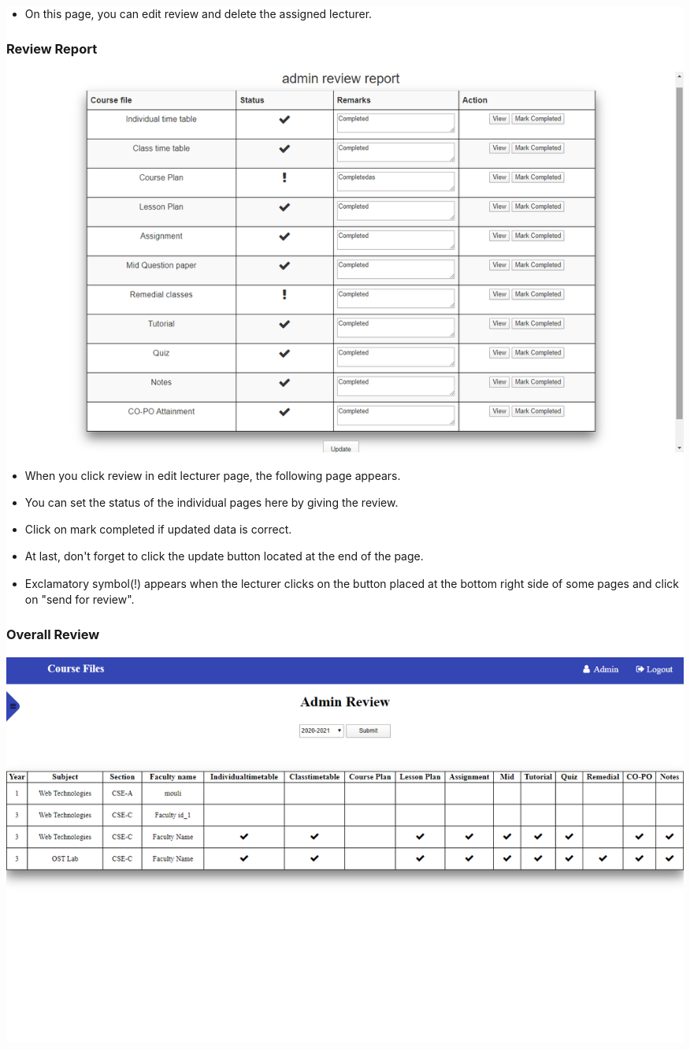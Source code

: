 * On this page, you can edit review and delete the assigned lecturer.

### Review Report
![Review Report](README/images/admin/review%20report.png)

* When you click review in edit lecturer page, the following page appears.
* You can set the status of the individual pages here by giving the review.
* Click on mark completed if updated data is correct.
* At last, don't forget to click the update button located at the end of the page.

* Exclamatory symbol(!) appears when the lecturer clicks on the button placed at the bottom right side of some pages and click on "send for review".

### Overall Review
![Overall Review](README/images/admin/overall%20review.png)
